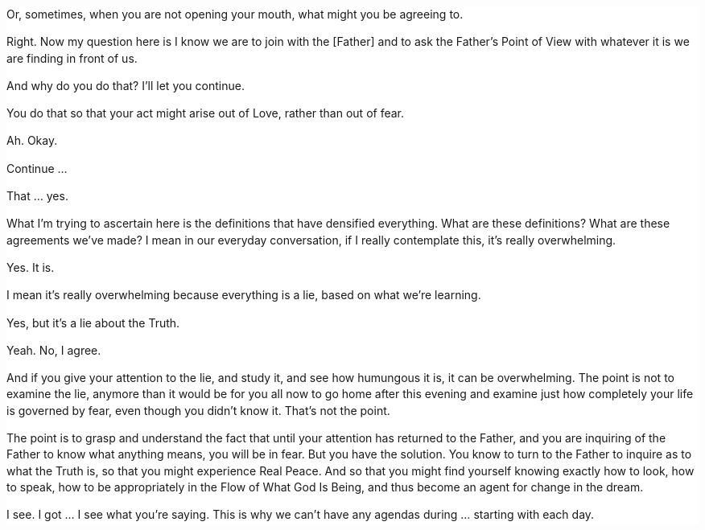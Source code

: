 Or, sometimes, when you are not opening your mouth, what might you be agreeing
to.

<div markdown="1" class="well person">
Right. Now my question here is I know we are to join with the [Father] and to
ask the Father’s Point of View with whatever it is we are finding in front of
us.
</div> 

And why do you do that? I’ll let you continue.

You do that so that your act might arise out of Love, rather than out of fear.

<div markdown="1" class="well person">
Ah. Okay.
</div> 

Continue &hellip;

<div markdown="1" class="well person">
That &hellip; yes.

What I’m trying to ascertain here is the definitions that have densified
everything. What are these definitions? What are these agreements we’ve made?
I mean in our everyday conversation, if I really contemplate this, it’s really
overwhelming.
</div> 

Yes. It is.

<div markdown="1" class="well person">
I mean it’s really overwhelming because everything is a lie, based on what
we’re learning.
</div> 

Yes, but it’s a lie about the Truth.

<div markdown="1" class="well person">
Yeah. No, I agree.
</div> 

And if you give your attention to the lie, and study it, and see how humungous
it is, it can be overwhelming. The point is not to examine the lie, anymore
than it would be for you all now to go home after this evening and examine just
how completely your life is governed by fear, even though you didn’t know it.
That’s not the point.

The point is to grasp and understand the fact that until your attention has
returned to the Father, and you are inquiring of the Father to know what
anything means, you will be in fear. But you have the solution. You know to
turn to the Father to inquire as to what the Truth is, so that you might
experience Real Peace. And so that you might find yourself knowing exactly how
to look, how to speak, how to be appropriately in the Flow of What God Is
Being, and thus become an agent for change in the dream.

<div markdown="1" class="well person">
I see. I got &hellip; I see what you’re saying. This is why we can’t have any
agendas during &hellip; starting with each day.
</div> 


[^1]: Chapter 2: Fear as Lack of Love \ Sparkly Book p35 \ JCIM p15 \ CIMS p31 \ Chapter 2: Cause and Effect \ First Edition p27 \ Second Edition p31
[^2]: Students commenting or asking a question.